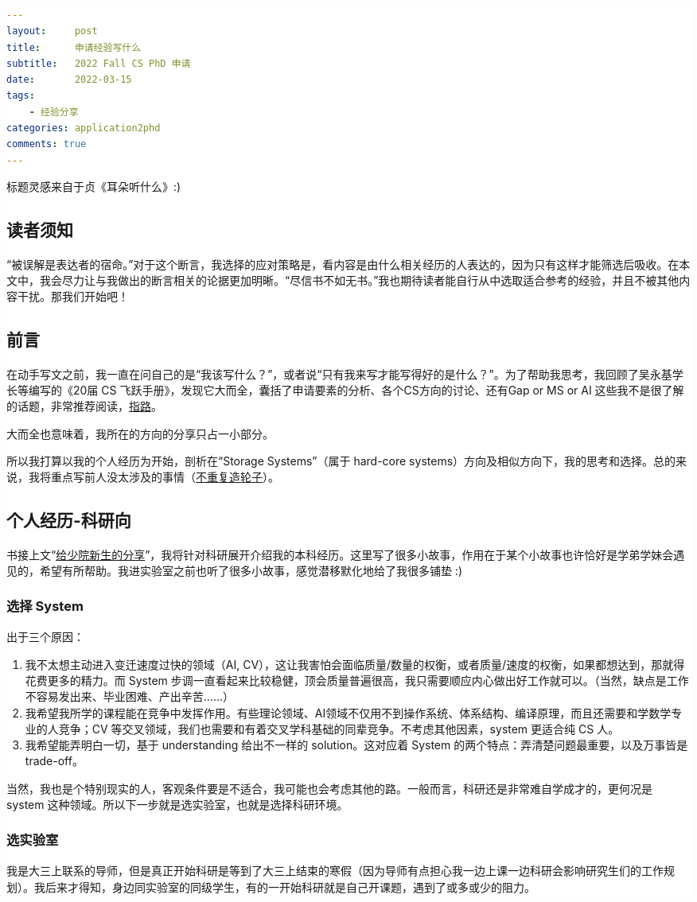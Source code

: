 ```yaml
---
layout:     post
title:      申请经验写什么
subtitle:   2022 Fall CS PhD 申请
date:       2022-03-15
tags:
    - 经验分享
categories: application2phd
comments: true
---
```


标题灵感来自于贞《耳朵听什么》:)

## 读者须知

“被误解是表达者的宿命。”对于这个断言，我选择的应对策略是，看内容是由什么相关经历的人表达的，因为只有这样才能筛选后吸收。在本文中，我会尽力让与我做出的断言相关的论据更加明晰。“尽信书不如无书。”我也期待读者能自行从中选取适合参考的经验，并且不被其他内容干扰。那我们开始吧！

## 前言

在动手写文之前，我一直在问自己的是“我该写什么？”，或者说“只有我来写才能写得好的是什么？”。为了帮助我思考，我回顾了吴永基学长等编写的《20届 CS 飞跃手册》，发现它大而全，囊括了申请要素的分析、各个CS方向的讨论、还有Gap or MS or AI 这些我不是很了解的话题，非常推荐阅读，[<u>指路</u>](https://adrain.ustclug.org/)。

大而全也意味着，我所在的方向的分享只占一小部分。

所以我打算以我的个人经历为开始，剖析在“Storage Systems”（属于 hard-core systems）方向及相似方向下，我的思考和选择。总的来说，我将重点写前人没太涉及的事情（<u>不重复造轮子</u>）。

## 个人经历-科研向

书接上文“[<u>给少院新生的分享</u>](https://ZhaoyangZhang.github.io/2022/02/26/%E7%BB%99%E5%B0%91%E9%99%A2%E6%96%B0%E7%94%9F%E7%9A%84%E5%88%86%E4%BA%AB/)”，我将针对科研展开介绍我的本科经历。这里写了很多小故事，作用在于某个小故事也许恰好是学弟学妹会遇见的，希望有所帮助。我进实验室之前也听了很多小故事，感觉潜移默化地给了我很多铺垫 :)

### 选择 System

出于三个原因：

1. 我不太想主动进入变迁速度过快的领域（AI, CV），这让我害怕会面临质量/数量的权衡，或者质量/速度的权衡，如果都想达到，那就得花费更多的精力。而 System 步调一直看起来比较稳健，顶会质量普遍很高，我只需要顺应内心做出好工作就可以。（当然，缺点是工作不容易发出来、毕业困难、产出辛苦……）
2. 我希望我所学的课程能在竞争中发挥作用。有些理论领域、AI领域不仅用不到操作系统、体系结构、编译原理，而且还需要和学数学专业的人竞争；CV 等交叉领域，我们也需要和有着交叉学科基础的同辈竞争。不考虑其他因素，system 更适合纯 CS 人。
3. 我希望能弄明白一切，基于 understanding 给出不一样的 solution。这对应着 System 的两个特点：弄清楚问题最重要，以及万事皆是 trade-off。

当然，我也是个特别现实的人，客观条件要是不适合，我可能也会考虑其他的路。一般而言，科研还是非常难自学成才的，更何况是 system 这种领域。所以下一步就是选实验室，也就是选择科研环境。

### 选实验室

我是大三上联系的导师，但是真正开始科研是等到了大三上结束的寒假（因为导师有点担心我一边上课一边科研会影响研究生们的工作规划）。我后来才得知，身边同实验室的同级学生，有的一开始科研就是自己开课题，遇到了或多或少的阻力。
